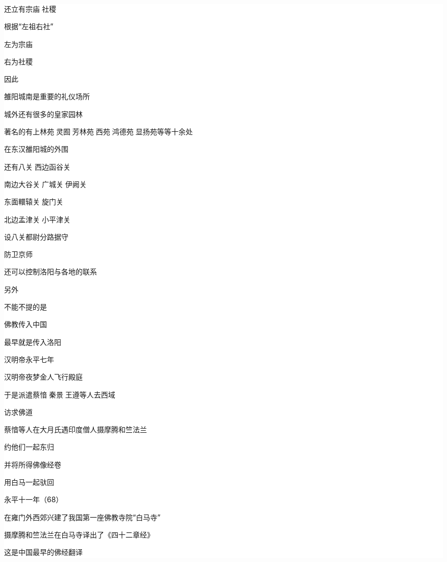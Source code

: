 还立有宗庙 社稷

根据“左祖右社”

左为宗庙

右为社稷

因此

雒阳城南是重要的礼仪场所

城外还有很多的皇家园林

著名的有上林苑 灵囿 芳林苑 西苑 鸿德苑 显扬苑等等十余处



在东汉雒阳城的外围

还有八关 西边函谷关

南边大谷关 广城关 伊阙关

东面轘辕关 旋门关

北边孟津关 小平津关

设八关都尉分路据守

防卫京师

还可以控制洛阳与各地的联系

另外

不能不提的是

佛教传入中国

最早就是传入洛阳

汉明帝永平七年

汉明帝夜梦金人飞行殿庭

于是派遣蔡愔 秦景 王遵等人去西域

访求佛道

蔡愔等人在大月氏遇印度僧人摄摩腾和竺法兰



约他们一起东归

并将所得佛像经卷

用白马一起驮回

永平十一年（68）

在雍门外西郊兴建了我国第一座佛教寺院“白马寺”

摄摩腾和竺法兰在白马寺译出了《四十二章经》

这是中国最早的佛经翻译
